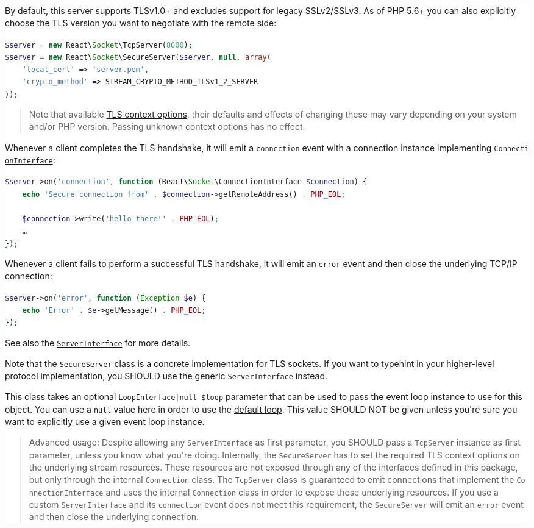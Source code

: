 By default, this server supports TLSv1.0+ and excludes support for legacy SSLv2/SSLv3. As of PHP 5.6+ you can also
explicitly choose the TLS version you want to negotiate with the remote side:

```php
$server = new React\Socket\TcpServer(8000);
$server = new React\Socket\SecureServer($server, null, array(
    'local_cert' => 'server.pem',
    'crypto_method' => STREAM_CRYPTO_METHOD_TLSv1_2_SERVER
));
```

> Note that available [TLS context options](https://www.php.net/manual/en/context.ssl.php), their defaults and effects of changing these may vary depending on your system and/or PHP version. Passing unknown context options has no effect.

Whenever a client completes the TLS handshake, it will emit a `connection` event with a connection instance
implementing [`ConnectionInterface`](#connectioninterface):

```php
$server->on('connection', function (React\Socket\ConnectionInterface $connection) {
    echo 'Secure connection from' . $connection->getRemoteAddress() . PHP_EOL;
    
    $connection->write('hello there!' . PHP_EOL);
    …
});
```

Whenever a client fails to perform a successful TLS handshake, it will emit an
`error` event and then close the underlying TCP/IP connection:

```php
$server->on('error', function (Exception $e) {
    echo 'Error' . $e->getMessage() . PHP_EOL;
});
```

See also the [`ServerInterface`](#serverinterface) for more details.

Note that the `SecureServer` class is a concrete implementation for TLS sockets. If you want to typehint in your
higher-level protocol implementation, you SHOULD use the generic [`ServerInterface`](#serverinterface) instead.

This class takes an optional `LoopInterface|null $loop` parameter that can be used to pass the event loop instance to
use for this object. You can use a `null` value here in order to use
the [default loop](https://github.com/reactphp/event-loop#loop). This value SHOULD NOT be given unless you're sure you
want to explicitly use a given event loop instance.

> Advanced usage: Despite allowing any `ServerInterface` as first parameter, you SHOULD pass a `TcpServer` instance as first parameter, unless you know what you're doing. Internally, the `SecureServer` has to set the required TLS context options on the underlying stream resources. These resources are not exposed through any of the interfaces defined in this package, but only through the internal `Connection` class. The `TcpServer` class is guaranteed to emit connections that implement the `ConnectionInterface` and uses the internal `Connection` class in order to expose these underlying resources. If you use a custom `ServerInterface` and its `connection` event does not meet this requirement, the `SecureServer` will emit an `error` event and then close the underlying connection.
